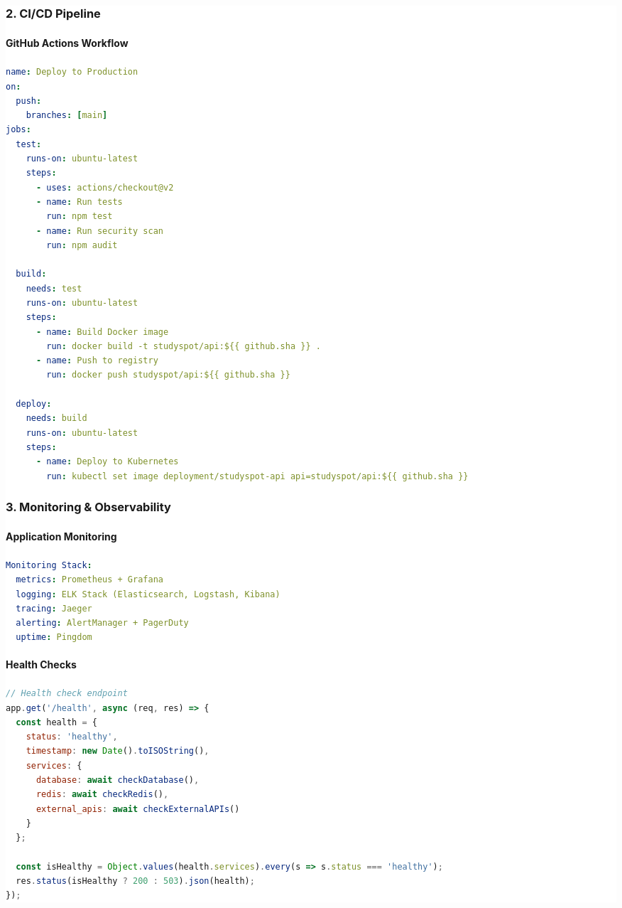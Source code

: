 ### 2. CI/CD Pipeline

#### GitHub Actions Workflow
```yaml
name: Deploy to Production
on:
  push:
    branches: [main]
jobs:
  test:
    runs-on: ubuntu-latest
    steps:
      - uses: actions/checkout@v2
      - name: Run tests
        run: npm test
      - name: Run security scan
        run: npm audit
  
  build:
    needs: test
    runs-on: ubuntu-latest
    steps:
      - name: Build Docker image
        run: docker build -t studyspot/api:${{ github.sha }} .
      - name: Push to registry
        run: docker push studyspot/api:${{ github.sha }}
  
  deploy:
    needs: build
    runs-on: ubuntu-latest
    steps:
      - name: Deploy to Kubernetes
        run: kubectl set image deployment/studyspot-api api=studyspot/api:${{ github.sha }}
```

### 3. Monitoring & Observability

#### Application Monitoring
```yaml
Monitoring Stack:
  metrics: Prometheus + Grafana
  logging: ELK Stack (Elasticsearch, Logstash, Kibana)
  tracing: Jaeger
  alerting: AlertManager + PagerDuty
  uptime: Pingdom
```

#### Health Checks
```javascript
// Health check endpoint
app.get('/health', async (req, res) => {
  const health = {
    status: 'healthy',
    timestamp: new Date().toISOString(),
    services: {
      database: await checkDatabase(),
      redis: await checkRedis(),
      external_apis: await checkExternalAPIs()
    }
  };
  
  const isHealthy = Object.values(health.services).every(s => s.status === 'healthy');
  res.status(isHealthy ? 200 : 503).json(health);
});
```